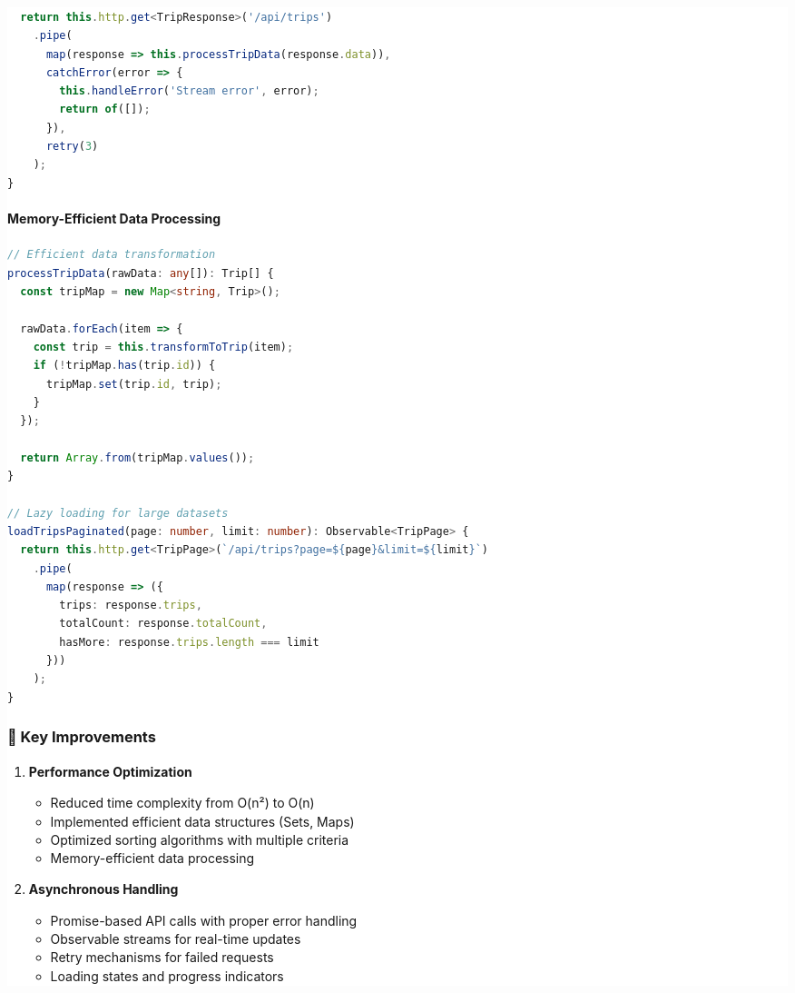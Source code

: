 ```typescript
  return this.http.get<TripResponse>('/api/trips')
    .pipe(
      map(response => this.processTripData(response.data)),
      catchError(error => {
        this.handleError('Stream error', error);
        return of([]);
      }),
      retry(3)
    );
}
```

#### **Memory-Efficient Data Processing**
```typescript
// Efficient data transformation
processTripData(rawData: any[]): Trip[] {
  const tripMap = new Map<string, Trip>();
  
  rawData.forEach(item => {
    const trip = this.transformToTrip(item);
    if (!tripMap.has(trip.id)) {
      tripMap.set(trip.id, trip);
    }
  });
  
  return Array.from(tripMap.values());
}

// Lazy loading for large datasets
loadTripsPaginated(page: number, limit: number): Observable<TripPage> {
  return this.http.get<TripPage>(`/api/trips?page=${page}&limit=${limit}`)
    .pipe(
      map(response => ({
        trips: response.trips,
        totalCount: response.totalCount,
        hasMore: response.trips.length === limit
      }))
    );
}
```

### 🎯 Key Improvements

1. **Performance Optimization**
   - Reduced time complexity from O(n²) to O(n)
   - Implemented efficient data structures (Sets, Maps)
   - Optimized sorting algorithms with multiple criteria
   - Memory-efficient data processing

2. **Asynchronous Handling**
   - Promise-based API calls with proper error handling
   - Observable streams for real-time updates
   - Retry mechanisms for failed requests
   - Loading states and progress indicators
